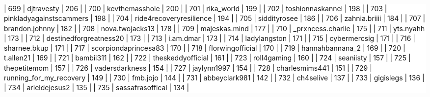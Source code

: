 | 699 | djtravesty | 206 |
| 700 | kevthemasshole | 200 |
| 701 | rika_world | 199 |
| 702 | toshionnaskannel | 198 |
| 703 | pinkladyagainstscammers | 198 |
| 704 | ride4recoveryresilience | 194 |
| 705 | siddityrosee | 186 |
| 706 | zahnia.briiii | 184 |
| 707 | brandon.johnny | 182 |
| 708 | nova.twojacks13 | 178 |
| 709 | majeskas.mind | 177 |
| 710 | _prxncess.charlie | 175 |
| 711 | yts.nyahh | 173 |
| 712 | destinedforgreatness20 | 173 |
| 713 | i.am.dmar | 173 |
| 714 | ladylangston | 171 |
| 715 | cybermercsig | 171 |
| 716 | sharnee.bkup | 171 |
| 717 | scorpiondaprincesa83 | 170 |
| 718 | florwingofficial | 170 |
| 719 | hannahbannana_2 | 169 |
| 720 | t.allen21 | 169 |
| 721 | bambii311 | 162 |
| 722 | theskeddyofficial | 161 |
| 723 | roll4gaming | 160 |
| 724 | seaniisty | 157 |
| 725 | thepetitemom | 157 |
| 726 | vadersdarkness | 154 |
| 727 | jaylynn1997 | 154 |
| 728 | charlesmims441 | 151 |
| 729 | running_for_my_recovery | 149 |
| 730 | fmb.jojo | 144 |
| 731 | abbeyclark981 | 142 |
| 732 | ch4selive | 137 |
| 733 | gigislegs | 136 |
| 734 | arieldejesus2 | 135 |
| 735 | sassafrasoffical | 134 |